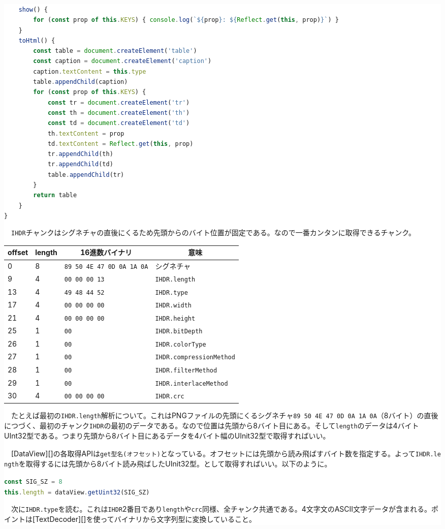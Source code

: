 ```javascript
    show() {
        for (const prop of this.KEYS) { console.log(`${prop}: ${Reflect.get(this, prop)}`) }
    }
    toHtml() {
        const table = document.createElement('table')
        const caption = document.createElement('caption')
        caption.textContent = this.type
        table.appendChild(caption)
        for (const prop of this.KEYS) {
            const tr = document.createElement('tr')
            const th = document.createElement('th')
            const td = document.createElement('td')
            th.textContent = prop
            td.textContent = Reflect.get(this, prop)
            tr.appendChild(th)
            tr.appendChild(td)
            table.appendChild(tr)
        }
        return table
    }
}
```

　`IHDR`チャンクはシグネチャの直後にくるため先頭からのバイト位置が固定である。なので一番カンタンに取得できるチャンク。

offset|length|16進数バイナリ|意味
------|------|--------------|----
0|8|`89 50 4E 47 0D 0A 1A 0A`|シグネチャ
9|4|`00 00 00 13`|`IHDR.length`
13|4|`49 48 44 52`|`IHDR.type`
17|4|`00 00 00 00`|`IHDR.width`
21|4|`00 00 00 00`|`IHDR.height`
25|1|`00`|`IHDR.bitDepth`
26|1|`00`|`IHDR.colorType`
27|1|`00`|`IHDR.compressionMethod`
28|1|`00`|`IHDR.filterMethod`
29|1|`00`|`IHDR.interlaceMethod`
30|4|`00 00 00 00`|`IHDR.crc`

　たとえば最初の`IHDR.length`解析について。これはPNGファイルの先頭にくるシグネチャ`89 50 4E 47 0D 0A 1A 0A`（8バイト）の直後につづく、最初のチャンク`IHDR`の最初のデータである。なので位置は先頭から8バイト目にある。そして`length`のデータは4バイトUInt32型である。つまり先頭から8バイト目にあるデータを4バイト幅のUInit32型で取得すればいい。

　[DataView][]の各取得APIは`get型名(オフセット)`となっている。オフセットには先頭から読み飛ばすバイト数を指定する。よって`IHDR.length`を取得するには先頭から8バイト読み飛ばしたUInit32型。として取得すればいい。以下のように。

```javascript
const SIG_SZ = 8
this.length = dataView.getUint32(SIG_SZ)
```

　次に`IHDR.type`を読む。これは`IHDR`2番目であり`length`や`crc`同様、全チャンク共通である。4文字文のASCII文字データが含まれる。ポイントは[TextDecoder][]を使ってバイナリから文字列型に変換していること。

